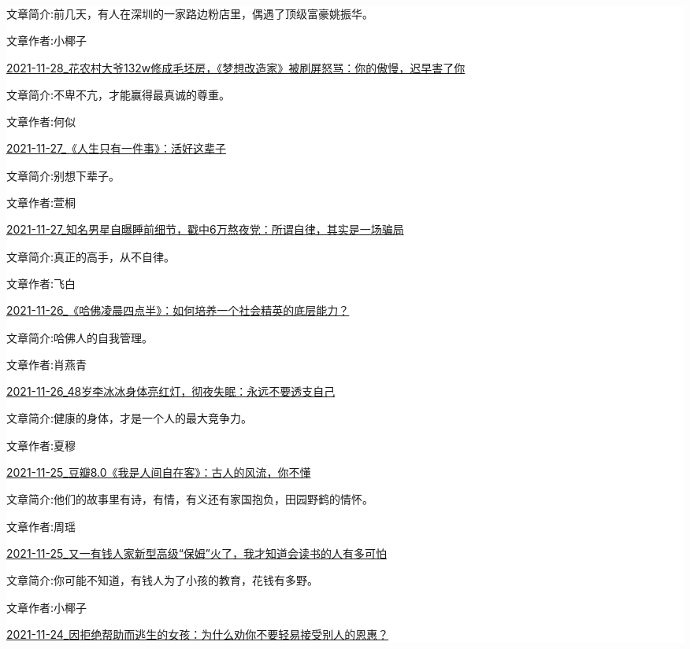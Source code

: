文章简介:前几天，有人在深圳的一家路边粉店里，偶遇了顶级富豪姚振华。

文章作者:小椰子

[2021-11-28_花农村大爷132w修成毛坯房，《梦想改造家》被刷屏怒骂：你的傲慢，迟早害了你](http://mp.weixin.qq.com/s?__biz=MzA4MjA0NjgyOQ==&mid=2805064658&idx=1&sn=35602196b3ef6935b7ce8e124ff29514&chksm=bd4ef9d08a3970c6014ad13139bf7fe304d8cfaa0e06f688e0ffab9cbe3c05418db992a7412b&scene=27#wechat_redirect)

文章简介:不卑不亢，才能赢得最真诚的尊重。

文章作者:何似

[2021-11-27_《人生只有一件事》：活好这辈子](http://mp.weixin.qq.com/s?__biz=MzA4MjA0NjgyOQ==&mid=2805064657&idx=2&sn=9b2b8a6499311e23ed714a432b3d390c&chksm=bd4ef9d38a3970c5c927882089f04574549d05ae8d181d9eb20b2ffbd5f218d84b643774f180&scene=27#wechat_redirect)

文章简介:别想下辈子。

文章作者:萱桐

[2021-11-27_知名男星自曝睡前细节，戳中6万熬夜党：所谓自律，其实是一场骗局](http://mp.weixin.qq.com/s?__biz=MzA4MjA0NjgyOQ==&mid=2805064657&idx=1&sn=0bf7024e3a88c184c236aaf7147a9854&chksm=bd4ef9d38a3970c59da08e57aa1d7af33583a66606bf2efc28e2955cc9c55e7b141e232cb727&scene=27#wechat_redirect)

文章简介:真正的高手，从不自律。

文章作者:飞白

[2021-11-26_《哈佛凌晨四点半》：如何培养一个社会精英的底层能力？](http://mp.weixin.qq.com/s?__biz=MzA4MjA0NjgyOQ==&mid=2805064556&idx=2&sn=aef56d2f5b15141d26ecf9880436ae0c&chksm=bd4ef96e8a3970786961b7d5dda159819625d8022e5480b37621bd72b4d7051d596235511811&scene=27#wechat_redirect)

文章简介:哈佛人的自我管理。

文章作者:肖燕青

[2021-11-26_48岁李冰冰身体亮红灯，彻夜失眠：永远不要透支自己](http://mp.weixin.qq.com/s?__biz=MzA4MjA0NjgyOQ==&mid=2805064556&idx=1&sn=2538032b5c0e9572fa6d84e9f87bde18&chksm=bd4ef96e8a397078e9d972720b55f891739e234081a69947379b27a38cc139d6e4bf971deb03&scene=27#wechat_redirect)

文章简介:健康的身体，才是一个人的最大竞争力。

文章作者:夏穆

[2021-11-25_豆瓣8.0《我是人间自在客》：古人的风流，你不懂](http://mp.weixin.qq.com/s?__biz=MzA4MjA0NjgyOQ==&mid=2805064532&idx=2&sn=37bb0002dddb0865a4b7df16b08b0691&chksm=bd4ef9568a3970403aefd67e767d5444e559317409674aa9ff0bfa97de83d059ad09bf81b25b&scene=27#wechat_redirect)

文章简介:他们的故事里有诗，有情，有义还有家国抱负，田园野鹤的情怀。

文章作者:周瑶

[2021-11-25_又一有钱人家新型高级“保姆”火了，我才知道会读书的人有多可怕](http://mp.weixin.qq.com/s?__biz=MzA4MjA0NjgyOQ==&mid=2805064532&idx=1&sn=49c636d3e6c3373ec53b482fb8ed9a2f&chksm=bd4ef9568a397040f2703cfb0e40835ebaa1b531189a20c2cd235812d4ff95db033b8f0df706&scene=27#wechat_redirect)

文章简介:你可能不知道，有钱人为了小孩的教育，花钱有多野。

文章作者:小椰子

[2021-11-24_因拒绝帮助而逃生的女孩：为什么劝你不要轻易接受别人的恩惠？](http://mp.weixin.qq.com/s?__biz=MzA4MjA0NjgyOQ==&mid=2805064477&idx=2&sn=917a30396bc8945abdb744df270720e3&chksm=bd4ef91f8a39700924dbcdfca0ca22ab2acad50f7a5a4f7bcd3bcc26c426f80524d995dc0805&scene=27#wechat_redirect)
